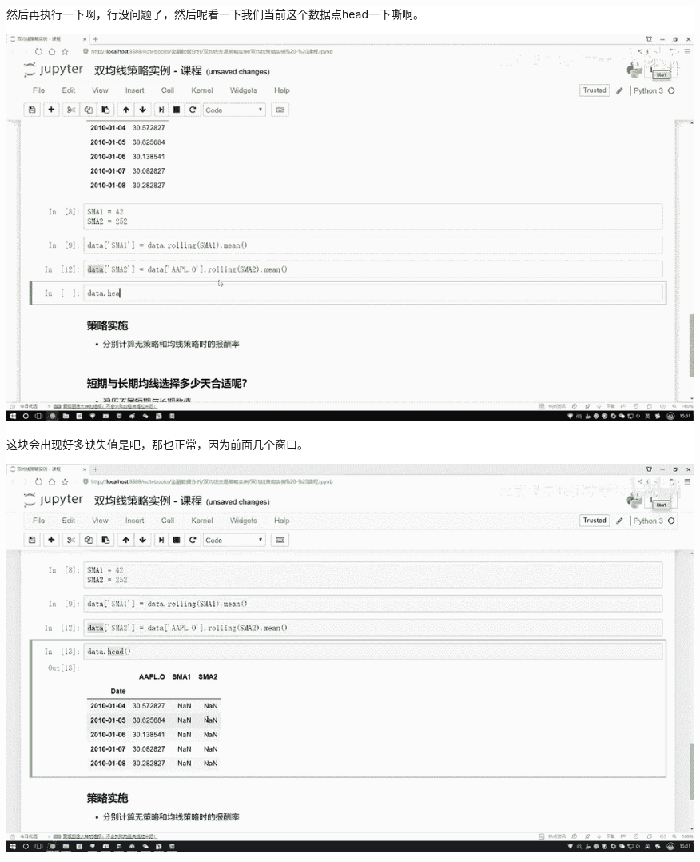 然后再执行一下啊，行没问题了，然后呢看一下我们当前这个数据点head一下嘶啊。

![](img/ddb16544b0ef6b94a5839e5abf0396ea_44.png)

这块会出现好多缺失值是吧，那也正常，因为前面几个窗口。

![](img/ddb16544b0ef6b94a5839e5abf0396ea_46.png)
